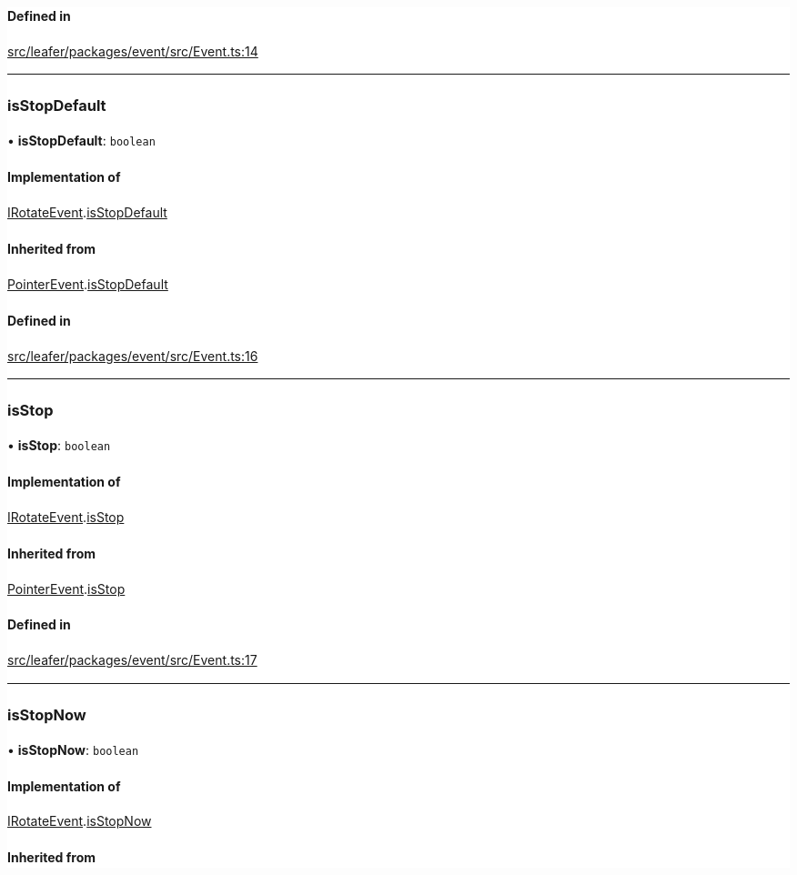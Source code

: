 #### Defined in

[src/leafer/packages/event/src/Event.ts:14](https://github.com/leaferjs/leafer/blob/d3ec2c9bd49557a0d74aae684f8e3d3d557af194/packages/event/src/Event.ts#L14)

___

### isStopDefault

• **isStopDefault**: `boolean`

#### Implementation of

[IRotateEvent](../interfaces/IRotateEvent.md).[isStopDefault](../interfaces/IRotateEvent.md#isstopdefault)

#### Inherited from

[PointerEvent](PointerEvent.md).[isStopDefault](PointerEvent.md#isstopdefault)

#### Defined in

[src/leafer/packages/event/src/Event.ts:16](https://github.com/leaferjs/leafer/blob/d3ec2c9bd49557a0d74aae684f8e3d3d557af194/packages/event/src/Event.ts#L16)

___

### isStop

• **isStop**: `boolean`

#### Implementation of

[IRotateEvent](../interfaces/IRotateEvent.md).[isStop](../interfaces/IRotateEvent.md#isstop)

#### Inherited from

[PointerEvent](PointerEvent.md).[isStop](PointerEvent.md#isstop)

#### Defined in

[src/leafer/packages/event/src/Event.ts:17](https://github.com/leaferjs/leafer/blob/d3ec2c9bd49557a0d74aae684f8e3d3d557af194/packages/event/src/Event.ts#L17)

___

### isStopNow

• **isStopNow**: `boolean`

#### Implementation of

[IRotateEvent](../interfaces/IRotateEvent.md).[isStopNow](../interfaces/IRotateEvent.md#isstopnow)

#### Inherited from
